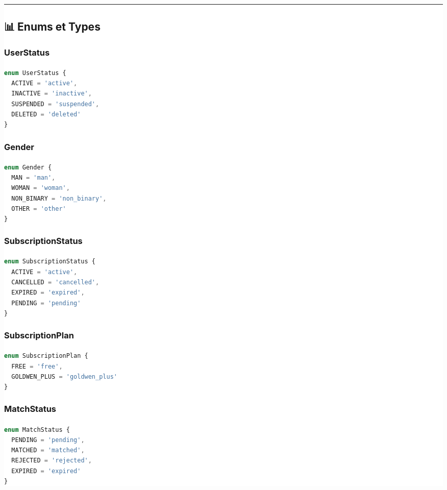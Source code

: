 
---

## 📊 Enums et Types

### UserStatus
```typescript
enum UserStatus {
  ACTIVE = 'active',
  INACTIVE = 'inactive',
  SUSPENDED = 'suspended',
  DELETED = 'deleted'
}
```

### Gender
```typescript
enum Gender {
  MAN = 'man',
  WOMAN = 'woman',
  NON_BINARY = 'non_binary',
  OTHER = 'other'
}
```

### SubscriptionStatus
```typescript
enum SubscriptionStatus {
  ACTIVE = 'active',
  CANCELLED = 'cancelled',
  EXPIRED = 'expired',
  PENDING = 'pending'
}
```

### SubscriptionPlan
```typescript
enum SubscriptionPlan {
  FREE = 'free',
  GOLDWEN_PLUS = 'goldwen_plus'
}
```

### MatchStatus
```typescript
enum MatchStatus {
  PENDING = 'pending',
  MATCHED = 'matched',
  REJECTED = 'rejected',
  EXPIRED = 'expired'
}
```
